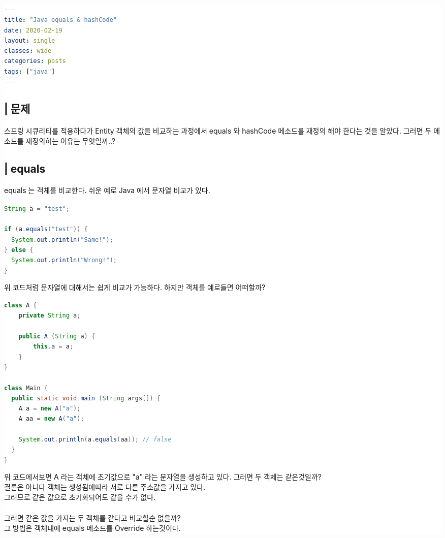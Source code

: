 ```yaml
---
title: "Java equals & hashCode"
date: 2020-02-19
layout: single
classes: wide
categories: posts
tags: ["java"]
---
```


## | 문제
스프링 시큐리티를 적용하다가 Entity 객체의 값을 비교하는 과정에서 equals 와 hashCode 메소드를 재정의 해야 한다는 것을 알았다.
그러면 두 메소드를 재정의하는 이유는 무엇일까..?

## | equals
equals 는 객체를 비교한다. 쉬운 예로 Java 에서 문자열 비교가 있다.

```java
String a = "test";

if (a.equals("test")) {
  System.out.println("Same!");
} else {
  System.out.println("Wrong!");
}
```
위 코드처럼 문자열에 대해서는 쉽게 비교가 가능하다. 하지만 객체를 예로들면 어떠할까?

```java
class A {
    private String a;
    
    public A (String a) {
        this.a = a;
    }
}

class Main {
  public static void main (String args[]) {
    A a = new A("a");
    A aa = new A("a");

    System.out.println(a.equals(aa)); // false
  }
}
```
위 코드에서보면 A 라는 객체에 초기값으로 "a" 라는 문자열을 생성하고 있다. 그러면 두 객체는 같은것일까?
<br>
결론은 아니다 객체는 생성됨에따라 서로 다른 주소값을 가지고 있다.
<br>
그러므로 같은 값으로 초기화되어도 같을 수가 없다.
<br>
<br>
그러면 같은 값을 가지는 두 객체를 같다고 비교할순 없을까?
<br>
그 방법은 객체내에 equals 메소드를 Override 하는것이다.
